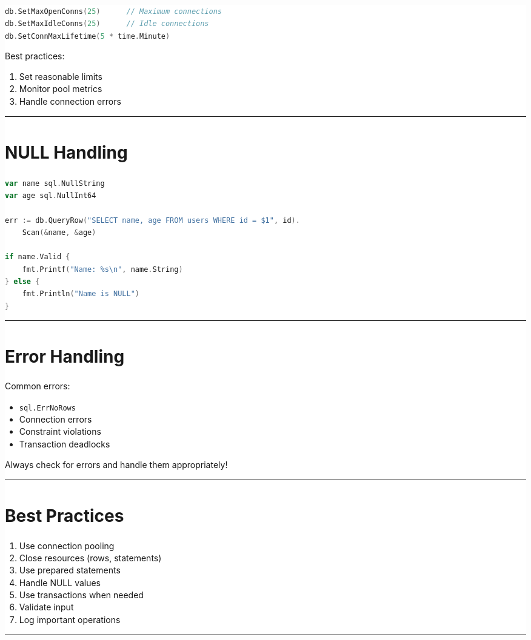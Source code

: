```go
db.SetMaxOpenConns(25)      // Maximum connections
db.SetMaxIdleConns(25)      // Idle connections
db.SetConnMaxLifetime(5 * time.Minute)
```

Best practices:
1. Set reasonable limits
2. Monitor pool metrics
3. Handle connection errors

---

# NULL Handling

```go
var name sql.NullString
var age sql.NullInt64

err := db.QueryRow("SELECT name, age FROM users WHERE id = $1", id).
    Scan(&name, &age)

if name.Valid {
    fmt.Printf("Name: %s\n", name.String)
} else {
    fmt.Println("Name is NULL")
}
```

---

# Error Handling

Common errors:
- `sql.ErrNoRows`
- Connection errors
- Constraint violations
- Transaction deadlocks

Always check for errors and handle them appropriately!

---

# Best Practices

1. Use connection pooling
2. Close resources (rows, statements)
3. Use prepared statements
4. Handle NULL values
5. Use transactions when needed
6. Validate input
7. Log important operations

---